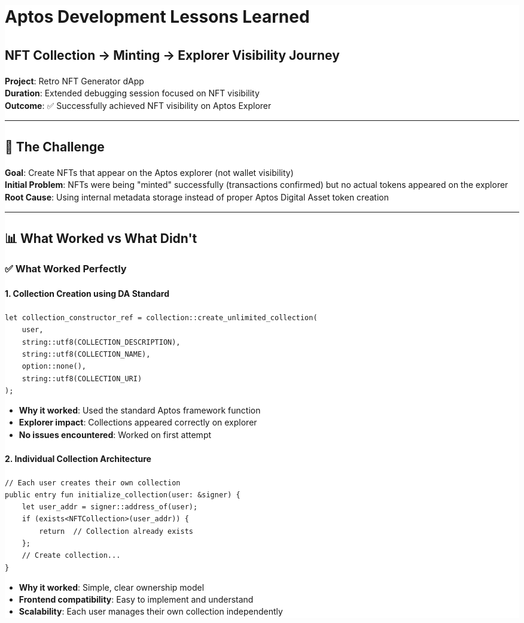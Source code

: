 # Aptos Development Lessons Learned
## NFT Collection → Minting → Explorer Visibility Journey

**Project**: Retro NFT Generator dApp  
**Duration**: Extended debugging session focused on NFT visibility  
**Outcome**: ✅ Successfully achieved NFT visibility on Aptos Explorer  

---

## 🎯 The Challenge

**Goal**: Create NFTs that appear on the Aptos explorer (not wallet visibility)  
**Initial Problem**: NFTs were being "minted" successfully (transactions confirmed) but no actual tokens appeared on the explorer  
**Root Cause**: Using internal metadata storage instead of proper Aptos Digital Asset token creation  

---

## 📊 What Worked vs What Didn't

### ✅ What Worked Perfectly

#### 1. **Collection Creation using DA Standard**
```move
let collection_constructor_ref = collection::create_unlimited_collection(
    user,
    string::utf8(COLLECTION_DESCRIPTION),
    string::utf8(COLLECTION_NAME),
    option::none(),
    string::utf8(COLLECTION_URI)
);
```
- **Why it worked**: Used the standard Aptos framework function
- **Explorer impact**: Collections appeared correctly on explorer
- **No issues encountered**: Worked on first attempt

#### 2. **Individual Collection Architecture**
```move
// Each user creates their own collection
public entry fun initialize_collection(user: &signer) {
    let user_addr = signer::address_of(user);
    if (exists<NFTCollection>(user_addr)) {
        return  // Collection already exists
    };
    // Create collection...
}
```
- **Why it worked**: Simple, clear ownership model
- **Frontend compatibility**: Easy to implement and understand
- **Scalability**: Each user manages their own collection independently
